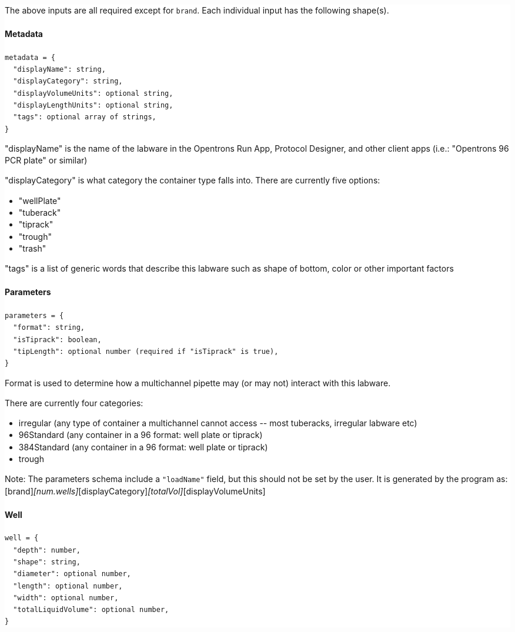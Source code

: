 The above inputs are all required except for `brand`. Each individual input has the following shape(s).

#### Metadata

```
metadata = {
  "displayName": string,
  "displayCategory": string,
  "displayVolumeUnits": optional string,
  "displayLengthUnits": optional string,
  "tags": optional array of strings,
}
```

"displayName" is the name of the labware in the Opentrons Run App, Protocol Designer, and other client apps (i.e.: "Opentrons 96 PCR plate" or similar)

"displayCategory" is what category the container type falls into. There are currently five options:

- "wellPlate"
- "tuberack"
- "tiprack"
- "trough"
- "trash"

"tags" is a list of generic words that describe this labware such as shape of bottom, color or other important factors

#### Parameters

```
parameters = {
  "format": string,
  "isTiprack": boolean,
  "tipLength": optional number (required if "isTiprack" is true),
}
```

Format is used to determine how a multichannel pipette may (or may not) interact with this labware.

There are currently four categories:

- irregular (any type of container a multichannel cannot access -- most tuberacks, irregular labware etc)
- 96Standard (any container in a 96 format: well plate or tiprack)
- 384Standard (any container in a 96 format: well plate or tiprack)
- trough

Note: The parameters schema include a `"loadName"` field, but this should not be set by the user. It is generated by the program as: [brand]_[num.wells]_[displayCategory]_[totalVol]_[displayVolumeUnits]

#### Well

```
well = {
  "depth": number,
  "shape": string,
  "diameter": optional number,
  "length": optional number,
  "width": optional number,
  "totalLiquidVolume": optional number,
}
```
